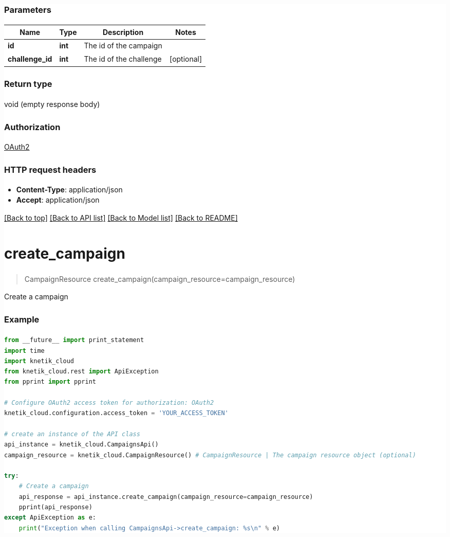 ### Parameters

Name | Type | Description  | Notes
------------- | ------------- | ------------- | -------------
 **id** | **int**| The id of the campaign | 
 **challenge_id** | **int**| The id of the challenge | [optional] 

### Return type

void (empty response body)

### Authorization

[OAuth2](../README.md#OAuth2)

### HTTP request headers

 - **Content-Type**: application/json
 - **Accept**: application/json

[[Back to top]](#) [[Back to API list]](../README.md#documentation-for-api-endpoints) [[Back to Model list]](../README.md#documentation-for-models) [[Back to README]](../README.md)

# **create_campaign**
> CampaignResource create_campaign(campaign_resource=campaign_resource)

Create a campaign

### Example 
```python
from __future__ import print_statement
import time
import knetik_cloud
from knetik_cloud.rest import ApiException
from pprint import pprint

# Configure OAuth2 access token for authorization: OAuth2
knetik_cloud.configuration.access_token = 'YOUR_ACCESS_TOKEN'

# create an instance of the API class
api_instance = knetik_cloud.CampaignsApi()
campaign_resource = knetik_cloud.CampaignResource() # CampaignResource | The campaign resource object (optional)

try: 
    # Create a campaign
    api_response = api_instance.create_campaign(campaign_resource=campaign_resource)
    pprint(api_response)
except ApiException as e:
    print("Exception when calling CampaignsApi->create_campaign: %s\n" % e)
```
